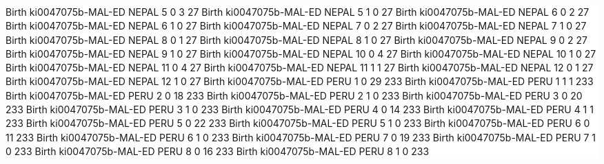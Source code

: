 Birth       ki0047075b-MAL-ED          NEPAL                          5                 0        3      27
Birth       ki0047075b-MAL-ED          NEPAL                          5                 1        0      27
Birth       ki0047075b-MAL-ED          NEPAL                          6                 0        2      27
Birth       ki0047075b-MAL-ED          NEPAL                          6                 1        0      27
Birth       ki0047075b-MAL-ED          NEPAL                          7                 0        2      27
Birth       ki0047075b-MAL-ED          NEPAL                          7                 1        0      27
Birth       ki0047075b-MAL-ED          NEPAL                          8                 0        1      27
Birth       ki0047075b-MAL-ED          NEPAL                          8                 1        0      27
Birth       ki0047075b-MAL-ED          NEPAL                          9                 0        2      27
Birth       ki0047075b-MAL-ED          NEPAL                          9                 1        0      27
Birth       ki0047075b-MAL-ED          NEPAL                          10                0        4      27
Birth       ki0047075b-MAL-ED          NEPAL                          10                1        0      27
Birth       ki0047075b-MAL-ED          NEPAL                          11                0        4      27
Birth       ki0047075b-MAL-ED          NEPAL                          11                1        1      27
Birth       ki0047075b-MAL-ED          NEPAL                          12                0        1      27
Birth       ki0047075b-MAL-ED          NEPAL                          12                1        0      27
Birth       ki0047075b-MAL-ED          PERU                           1                 0       29     233
Birth       ki0047075b-MAL-ED          PERU                           1                 1        1     233
Birth       ki0047075b-MAL-ED          PERU                           2                 0       18     233
Birth       ki0047075b-MAL-ED          PERU                           2                 1        0     233
Birth       ki0047075b-MAL-ED          PERU                           3                 0       20     233
Birth       ki0047075b-MAL-ED          PERU                           3                 1        0     233
Birth       ki0047075b-MAL-ED          PERU                           4                 0       14     233
Birth       ki0047075b-MAL-ED          PERU                           4                 1        1     233
Birth       ki0047075b-MAL-ED          PERU                           5                 0       22     233
Birth       ki0047075b-MAL-ED          PERU                           5                 1        0     233
Birth       ki0047075b-MAL-ED          PERU                           6                 0       11     233
Birth       ki0047075b-MAL-ED          PERU                           6                 1        0     233
Birth       ki0047075b-MAL-ED          PERU                           7                 0       19     233
Birth       ki0047075b-MAL-ED          PERU                           7                 1        0     233
Birth       ki0047075b-MAL-ED          PERU                           8                 0       16     233
Birth       ki0047075b-MAL-ED          PERU                           8                 1        0     233